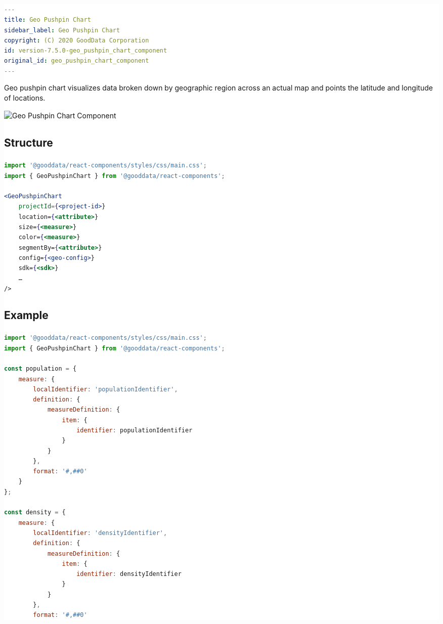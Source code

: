 ```yaml
---
title: Geo Pushpin Chart
sidebar_label: Geo Pushpin Chart
copyright: (C) 2020 GoodData Corporation
id: version-7.5.0-geo_pushpin_chart_component
original_id: geo_pushpin_chart_component
---
```


Geo pushpin chart visualizes data broken down by geographic region across an actual map and points the latitude and longitude of locations.

![Geo Pushpin Chart Component](assets/geo_pushpin_chart.png "Geo Pushpin Chart Component")

## Structure

```jsx
import '@gooddata/react-components/styles/css/main.css';
import { GeoPushpinChart } from '@gooddata/react-components';

<GeoPushpinChart
    projectId={<project-id>}
    location={<attribute>}
    size={<measure>}
    color={<measure>}
    segmentBy={<attribute>}
    config={<geo-config>}
    sdk={<sdk>}
    …
/>
```

## Example

```jsx
import '@gooddata/react-components/styles/css/main.css';
import { GeoPushpinChart } from '@gooddata/react-components';

const population = {
    measure: {
        localIdentifier: 'populationIdentifier',
        definition: {
            measureDefinition: {
                item: {
                    identifier: populationIdentifier
                }
            }
        },
        format: '#,##0'
    }
};

const density = {
    measure: {
        localIdentifier: 'densityIdentifier',
        definition: {
            measureDefinition: {
                item: {
                    identifier: densityIdentifier
                }
            }
        },
        format: '#,##0'
```